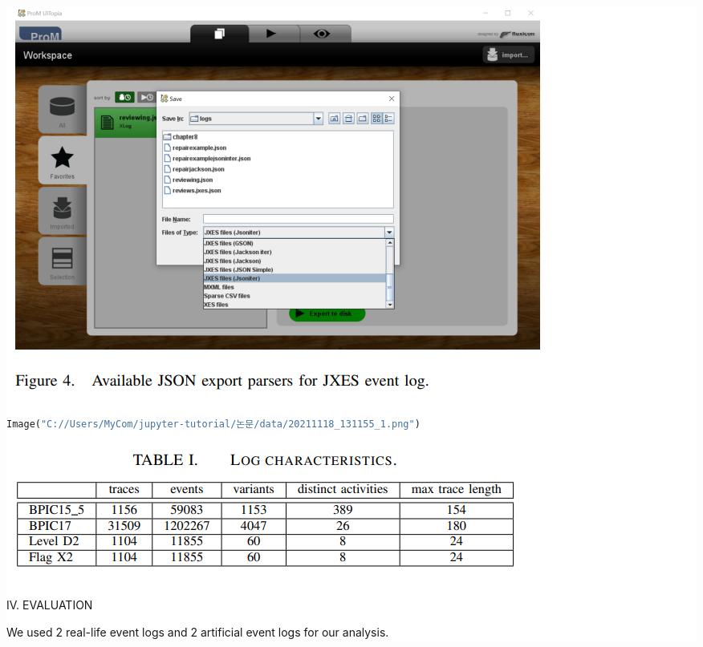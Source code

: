 



![output_21_0](./img/thesis/JSONSupportfortheXESEventLogStandard/output_21_0.png)





```python
Image("C://Users/MyCom/jupyter-tutorial/논문/data/20211118_131155_1.png")
```





![output_22_0](./img/thesis/JSONSupportfortheXESEventLogStandard/output_22_0.png)




IV. EVALUATION

We used 2 real-life event logs and 2 artificial event logs for our analysis.
